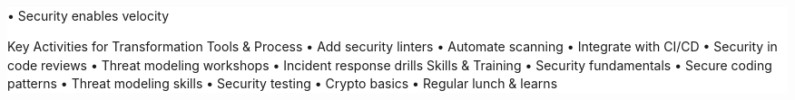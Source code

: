   <text x="670" y="360" font-family="Arial, sans-serif" font-size="11" fill="#2c3e50">• Security enables velocity</text>
  
  
  <line x1="250" y1="140" x2="290" y2="140" stroke="#7f8c8d" stroke-width="3" marker-end="url(#arrowhead)"/>
  <line x1="500" y1="140" x2="540" y2="140" stroke="#7f8c8d" stroke-width="3" marker-end="url(#arrowhead)"/>
  
  
  <path d="M 750 200 Q 800 225 750 250" stroke="#7f8c8d" stroke-width="3" fill="none" marker-end="url(#arrowhead)"/>
  
  
  <defs>
    <marker id="arrowhead" markerWidth="10" markerHeight="7" refX="9" refY="3.5" orient="auto">
      <polygon points="0 0, 10 3.5, 0 7" fill="#7f8c8d"/>
    </marker>
  </defs>
  
  
  <rect x="50" y="250" width="580" height="200" rx="10" fill="#f7f9fc" stroke="#3498db" stroke-width="1"/>
  <text x="325" y="275" text-anchor="middle" font-family="Arial, sans-serif" font-size="16" font-weight="bold" fill="#2c3e50">Key Activities for Transformation</text>
  
  
  <rect x="70" y="290" width="128" height="140" rx="5" fill="#ffffff" stroke="#bdc3c7" stroke-width="1"/>
  <text x="130" y="310" text-anchor="middle" font-family="Arial, sans-serif" font-size="12" font-weight="bold" fill="#3498db">Tools & Process</text>
  <text x="80" y="330" font-family="Arial, sans-serif" font-size="10" fill="#2c3e50">• Add security linters</text>
  <text x="80" y="345" font-family="Arial, sans-serif" font-size="10" fill="#2c3e50">• Automate scanning</text>
  <text x="80" y="360" font-family="Arial, sans-serif" font-size="10" fill="#2c3e50">• Integrate with CI/CD</text>
  <text x="80" y="375" font-family="Arial, sans-serif" font-size="10" fill="#2c3e50">• Security in code reviews</text>
  <text x="80" y="390" font-family="Arial, sans-serif" font-size="10" fill="#2c3e50">• Threat modeling</text>
  <text x="80" y="405" font-family="Arial, sans-serif" font-size="10" fill="#2c3e50">  workshops</text>
  <text x="80" y="420" font-family="Arial, sans-serif" font-size="10" fill="#2c3e50">• Incident response drills</text>
  
  <rect x="210" y="290" width="128" height="140" rx="5" fill="#ffffff" stroke="#bdc3c7" stroke-width="1"/>
  <text x="270" y="310" text-anchor="middle" font-family="Arial, sans-serif" font-size="12" font-weight="bold" fill="#9c27b0">Skills & Training</text>
  <text x="220" y="330" font-family="Arial, sans-serif" font-size="10" fill="#2c3e50">• Security fundamentals</text>
  <text x="220" y="345" font-family="Arial, sans-serif" font-size="10" fill="#2c3e50">• Secure coding patterns</text>
  <text x="220" y="360" font-family="Arial, sans-serif" font-size="10" fill="#2c3e50">• Threat modeling skills</text>
  <text x="220" y="375" font-family="Arial, sans-serif" font-size="10" fill="#2c3e50">• Security testing</text>
  <text x="220" y="390" font-family="Arial, sans-serif" font-size="10" fill="#2c3e50">• Crypto basics</text>
  <text x="220" y="405" font-family="Arial, sans-serif" font-size="10" fill="#2c3e50">• Regular lunch & learns</text>
  